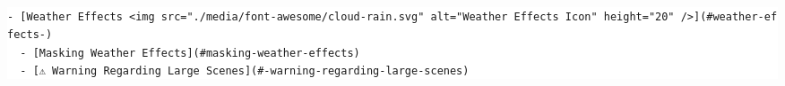     - [Weather Effects <img src="./media/font-awesome/cloud-rain.svg" alt="Weather Effects Icon" height="20" />](#weather-effects-)
      - [Masking Weather Effects](#masking-weather-effects)
      - [⚠ Warning Regarding Large Scenes](#-warning-regarding-large-scenes)